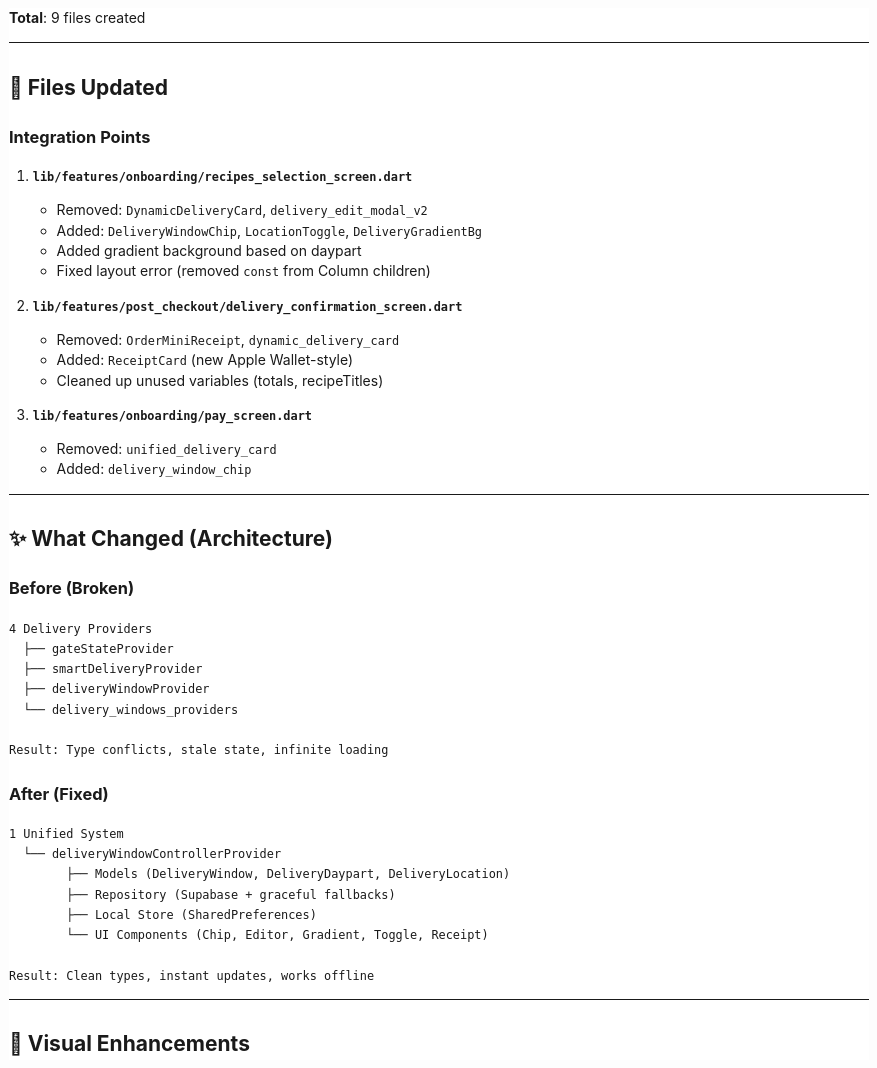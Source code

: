 **Total**: 9 files created

---

## 🔧 Files Updated

### Integration Points
1. **`lib/features/onboarding/recipes_selection_screen.dart`**
   - Removed: `DynamicDeliveryCard`, `delivery_edit_modal_v2`
   - Added: `DeliveryWindowChip`, `LocationToggle`, `DeliveryGradientBg`
   - Added gradient background based on daypart
   - Fixed layout error (removed `const` from Column children)

2. **`lib/features/post_checkout/delivery_confirmation_screen.dart`**
   - Removed: `OrderMiniReceipt`, `dynamic_delivery_card`
   - Added: `ReceiptCard` (new Apple Wallet-style)
   - Cleaned up unused variables (totals, recipeTitles)

3. **`lib/features/onboarding/pay_screen.dart`**
   - Removed: `unified_delivery_card`
   - Added: `delivery_window_chip`

---

## ✨ What Changed (Architecture)

### Before (Broken)
```
4 Delivery Providers
  ├── gateStateProvider
  ├── smartDeliveryProvider  
  ├── deliveryWindowProvider
  └── delivery_windows_providers

Result: Type conflicts, stale state, infinite loading
```

### After (Fixed)
```
1 Unified System
  └── deliveryWindowControllerProvider
        ├── Models (DeliveryWindow, DeliveryDaypart, DeliveryLocation)
        ├── Repository (Supabase + graceful fallbacks)
        ├── Local Store (SharedPreferences)
        └── UI Components (Chip, Editor, Gradient, Toggle, Receipt)

Result: Clean types, instant updates, works offline
```

---

## 🎨 Visual Enhancements

